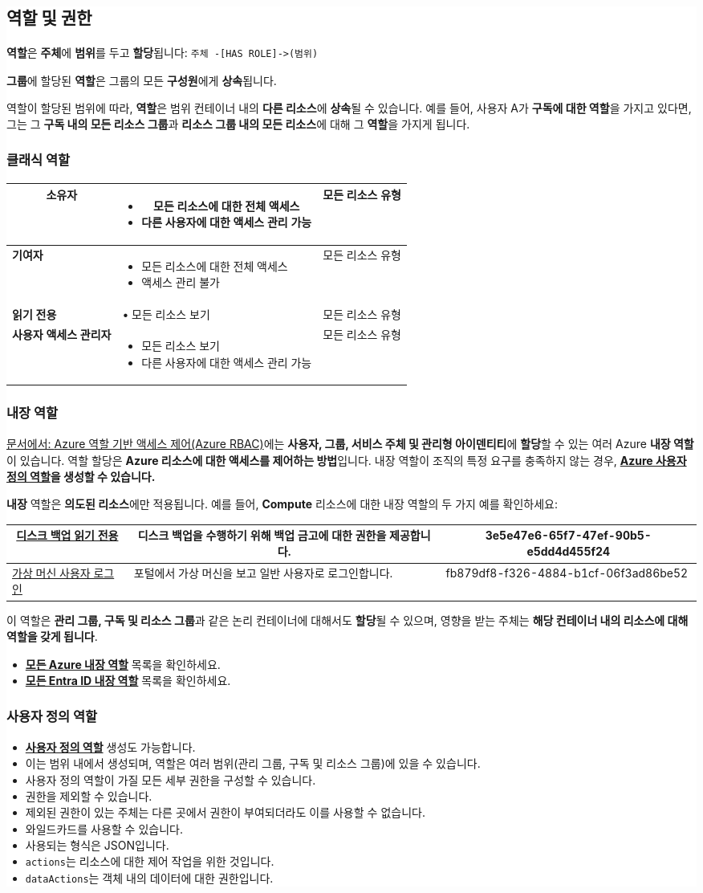 ## 역할 및 권한

**역할**은 **주체**에 **범위**를 두고 **할당**됩니다: `주체 -[HAS ROLE]->(범위)`

**그룹**에 할당된 **역할**은 그룹의 모든 **구성원**에게 **상속**됩니다.

역할이 할당된 범위에 따라, **역할**은 범위 컨테이너 내의 **다른 리소스**에 **상속**될 수 있습니다. 예를 들어, 사용자 A가 **구독에 대한 역할**을 가지고 있다면, 그는 그 **구독 내의 모든 리소스 그룹**과 **리소스 그룹 내의 모든 리소스**에 대해 그 **역할**을 가지게 됩니다.

### **클래식 역할**

| **소유자**                     | <ul><li>모든 리소스에 대한 전체 액세스</li><li>다른 사용자에 대한 액세스 관리 가능</li></ul> | 모든 리소스 유형 |
| ----------------------------- | ---------------------------------------------------------------------------------------- | ------------------ |
| **기여자**               | <ul><li>모든 리소스에 대한 전체 액세스</li><li>액세스 관리 불가</li></ul>              | 모든 리소스 유형 |
| **읽기 전용**                    | • 모든 리소스 보기                                                                     | 모든 리소스 유형 |
| **사용자 액세스 관리자** | <ul><li>모든 리소스 보기</li><li>다른 사용자에 대한 액세스 관리 가능</li></ul>           | 모든 리소스 유형 |

### 내장 역할

[문서에서: ](https://learn.microsoft.com/en-us/azure/role-based-access-control/built-in-roles)[Azure 역할 기반 액세스 제어(Azure RBAC)](https://learn.microsoft.com/en-us/azure/role-based-access-control/overview)에는 **사용자, 그룹, 서비스 주체 및 관리형 아이덴티티**에 **할당**할 수 있는 여러 Azure **내장 역할**이 있습니다. 역할 할당은 **Azure 리소스에 대한 액세스를 제어하는 방법**입니다. 내장 역할이 조직의 특정 요구를 충족하지 않는 경우, [**Azure 사용자 정의 역할**](https://learn.microsoft.com/en-us/azure/role-based-access-control/custom-roles)**을 생성할 수 있습니다.**

**내장** 역할은 **의도된 리소스**에만 적용됩니다. 예를 들어, **Compute** 리소스에 대한 내장 역할의 두 가지 예를 확인하세요:

| [디스크 백업 읽기 전용](https://learn.microsoft.com/en-us/azure/role-based-access-control/built-in-roles#disk-backup-reader)                 | 디스크 백업을 수행하기 위해 백업 금고에 대한 권한을 제공합니다.      | 3e5e47e6-65f7-47ef-90b5-e5dd4d455f24 |
| ----------------------------------------------------------------------------------------------------------------------------------------- | ---------------------------------------------------------------- | ------------------------------------ |
| [가상 머신 사용자 로그인](https://learn.microsoft.com/en-us/azure/role-based-access-control/built-in-roles#virtual-machine-user-login) | 포털에서 가상 머신을 보고 일반 사용자로 로그인합니다. | fb879df8-f326-4884-b1cf-06f3ad86be52 |

이 역할은 **관리 그룹, 구독 및 리소스 그룹**과 같은 논리 컨테이너에 대해서도 **할당**될 수 있으며, 영향을 받는 주체는 **해당 컨테이너 내의 리소스에 대해 역할을 갖게 됩니다**.

* [**모든 Azure 내장 역할**](https://learn.microsoft.com/en-us/azure/role-based-access-control/built-in-roles) 목록을 확인하세요.
* [**모든 Entra ID 내장 역할**](https://learn.microsoft.com/en-us/azure/active-directory/roles/permissions-reference) 목록을 확인하세요.

### 사용자 정의 역할

* [**사용자 정의 역할**](https://learn.microsoft.com/en-us/azure/role-based-access-control/custom-roles) 생성도 가능합니다.
* 이는 범위 내에서 생성되며, 역할은 여러 범위(관리 그룹, 구독 및 리소스 그룹)에 있을 수 있습니다.
* 사용자 정의 역할이 가질 모든 세부 권한을 구성할 수 있습니다.
* 권한을 제외할 수 있습니다.
* 제외된 권한이 있는 주체는 다른 곳에서 권한이 부여되더라도 이를 사용할 수 없습니다.
* 와일드카드를 사용할 수 있습니다.
* 사용되는 형식은 JSON입니다.
* `actions`는 리소스에 대한 제어 작업을 위한 것입니다.
* `dataActions`는 객체 내의 데이터에 대한 권한입니다.
